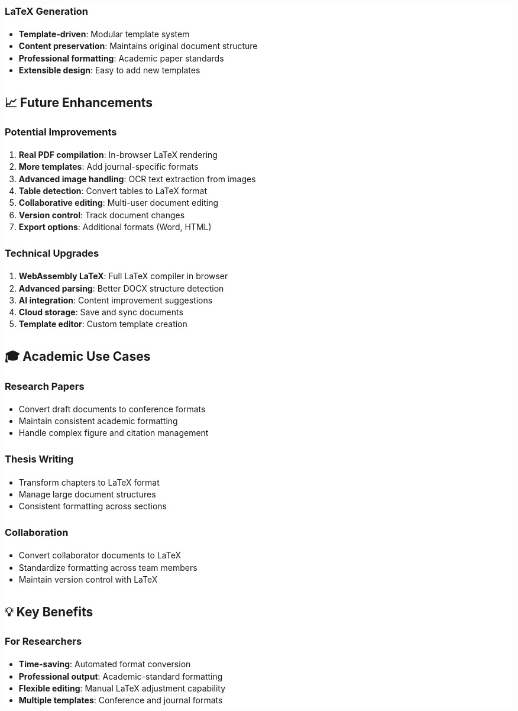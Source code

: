 ### LaTeX Generation
- **Template-driven**: Modular template system
- **Content preservation**: Maintains original document structure
- **Professional formatting**: Academic paper standards
- **Extensible design**: Easy to add new templates

## 📈 Future Enhancements

### Potential Improvements
1. **Real PDF compilation**: In-browser LaTeX rendering
2. **More templates**: Add journal-specific formats
3. **Advanced image handling**: OCR text extraction from images
4. **Table detection**: Convert tables to LaTeX format
5. **Collaborative editing**: Multi-user document editing
6. **Version control**: Track document changes
7. **Export options**: Additional formats (Word, HTML)

### Technical Upgrades
1. **WebAssembly LaTeX**: Full LaTeX compiler in browser
2. **Advanced parsing**: Better DOCX structure detection
3. **AI integration**: Content improvement suggestions
4. **Cloud storage**: Save and sync documents
5. **Template editor**: Custom template creation

## 🎓 Academic Use Cases

### Research Papers
- Convert draft documents to conference formats
- Maintain consistent academic formatting
- Handle complex figure and citation management

### Thesis Writing
- Transform chapters to LaTeX format
- Manage large document structures
- Consistent formatting across sections

### Collaboration
- Convert collaborator documents to LaTeX
- Standardize formatting across team members
- Maintain version control with LaTeX

## 💡 Key Benefits

### For Researchers
- **Time-saving**: Automated format conversion
- **Professional output**: Academic-standard formatting
- **Flexible editing**: Manual LaTeX adjustment capability
- **Multiple templates**: Conference and journal formats
